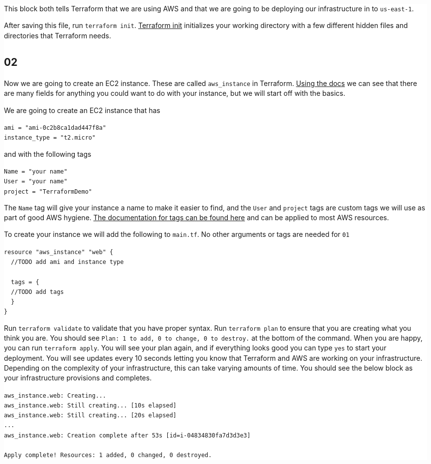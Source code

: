 This block both tells Terraform that we are using AWS and that we are going to be deploying our infrastructure in to `us-east-1`.

After saving this file, run `terraform init`. [Terraform init](https://www.terraform.io/docs/cli/commands/init.html) initializes your working directory with a few different hidden files and directories that Terraform needs.

## 02

Now we are going to create an EC2 instance. These are called `aws_instance` in Terraform. [Using the docs](https://registry.terraform.io/providers/hashicorp/aws/latest/docs/resources/instance) we can see that there are many fields for anything you could want to do with your instance, but we will start off with the basics.

We are going to create an EC2 instance that has

```
ami = "ami-0c2b8ca1dad447f8a"
instance_type = "t2.micro"
```

and with the following tags

```
Name = "your name"
User = "your name"
project = "TerraformDemo"
```

The `Name` tag will give your instance a name to make it easier to find, and the `User` and `project` tags are custom tags we will use as part of good AWS hygiene. [The documentation for tags can be found here](https://registry.terraform.io/providers/hashicorp/aws/latest/docs/guides/resource-tagging) and can be applied to most AWS resources.

To create your instance we will add the following to `main.tf`. No other arguments or tags are needed for `01`

```
resource "aws_instance" "web" {
  //TODO add ami and instance type

  tags = {
  //TODO add tags
  }
}
```

Run `terraform validate` to validate that you have proper syntax. Run `terraform plan` to ensure that you are creating what you think you are. You should see `Plan: 1 to add, 0 to change, 0 to destroy.` at the bottom of the command. When you are happy, you can run `terraform apply`. You will see your plan again, and if everything looks good you can type `yes` to start your deployment. You will see updates every 10 seconds letting you know that Terraform and AWS are working on your infrastructure. Depending on the complexity of your infrastructure, this can take varying amounts of time. You should see the below block as your infrastructure provisions and completes.

```
aws_instance.web: Creating...
aws_instance.web: Still creating... [10s elapsed]
aws_instance.web: Still creating... [20s elapsed]
...
aws_instance.web: Creation complete after 53s [id=i-04834830fa7d3d3e3]

Apply complete! Resources: 1 added, 0 changed, 0 destroyed.
```
